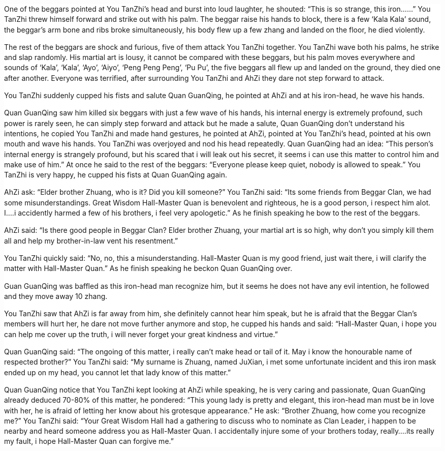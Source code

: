 One of the beggars pointed at You TanZhi’s head and burst into loud laughter, he shouted: “This is so strange, this iron……” You TanZhi threw himself forward and strike out with his palm. The beggar raise his hands to block, there is a few ‘Kala Kala’ sound, the beggar’s arm bone and ribs broke simultaneously, his body flew up a few zhang and landed on the floor, he died violently.

The rest of the beggars are shock and furious, five of them attack You TanZhi together. You TanZhi wave both his palms, he strike and slap randomly. His martial art is lousy, it cannot be compared with these beggars, but his palm moves everywhere and sounds of ‘Kala’, ‘Kala’, ‘Ayo’, ‘Aiyo’, ‘Peng Peng Peng’, ‘Pu Pu’, the five beggars all flew up and landed on the ground, they died one after another. Everyone was terrified, after surrounding You TanZhi and AhZi they dare not step forward to attack.

You TanZhi suddenly cupped his fists and salute Quan GuanQing, he pointed at AhZi and at his iron-head, he wave his hands.

Quan GuanQing saw him killed six beggars with just a few wave of his hands, his internal energy is extremely profound, such power is rarely seen, he can simply step forward and attack but he made a salute, Quan GuanQing don’t understand his intentions, he copied You TanZhi and made hand gestures, he pointed at AhZi, pointed at You TanZhi’s head, pointed at his own mouth and wave his hands. You TanZhi was overjoyed and nod his head repeatedly. Quan GuanQing had an idea: “This person’s internal energy is strangely profound, but his scared that i will leak out his secret, it seems i can use this matter to control him and make use of him.” At once he said to the rest of the beggars: “Everyone please keep quiet, nobody is allowed to speak.” You TanZhi is very happy, he cupped his fists at Quan GuanQing again.

AhZi ask: “Elder brother Zhuang, who is it? Did you kill someone?” You TanZhi said: “Its some friends from Beggar Clan, we had some misunderstandings. Great Wisdom Hall-Master Quan is benevolent and righteous, he is a good person, i respect him alot. I….i accidently harmed a few of his brothers, i feel very apologetic.” As he finish speaking he bow to the rest of the beggars.

AhZi said: “Is there good people in Beggar Clan? Elder brother Zhuang, your martial art is so high, why don’t you simply kill them all and help my brother-in-law vent his resentment.”

You TanZhi quickly said: “No, no, this a misunderstanding. Hall-Master Quan is my good friend, just wait there, i will clarify the matter with Hall-Master Quan.” As he finish speaking he beckon Quan GuanQing over.

Guan GuanQing was baffled as this iron-head man recognize him, but it seems he does not have any evil intention, he followed and they move away 10 zhang.

You TanZhi saw that AhZi is far away from him, she definitely cannot hear him speak, but he is afraid that the Beggar Clan’s members will hurt her, he dare not move further anymore and stop, he cupped his hands and said: “Hall-Master Quan, i hope you can help me cover up the truth, i will never forget your great kindness and virtue.”

Quan GuanQing said: “The ongoing of this matter, i really can’t make head or tail of it. May i know the honourable name of respected brother?” You TanZhi said: “My surname is Zhuang, named JuXian, i met some unfortunate incident and this iron mask ended up on my head, you cannot let that lady know of this matter.”

Quan GuanQing notice that You TanZhi kept looking at AhZi while speaking, he is very caring and passionate, Quan GuanQing already deduced 70-80% of this matter, he pondered: “This young lady is pretty and elegant, this iron-head man must be in love with her, he is afraid of letting her know about his grotesque appearance.” He ask: “Brother Zhuang, how come you recognize me?” You TanZhi said: “Your Great Wisdom Hall had a gathering to discuss who to nominate as Clan Leader, i happen to be nearby and heard someone address you as Hall-Master Quan. I accidentally injure some of your brothers today, really….its really my fault, i hope Hall-Master Quan can forgive me.”
